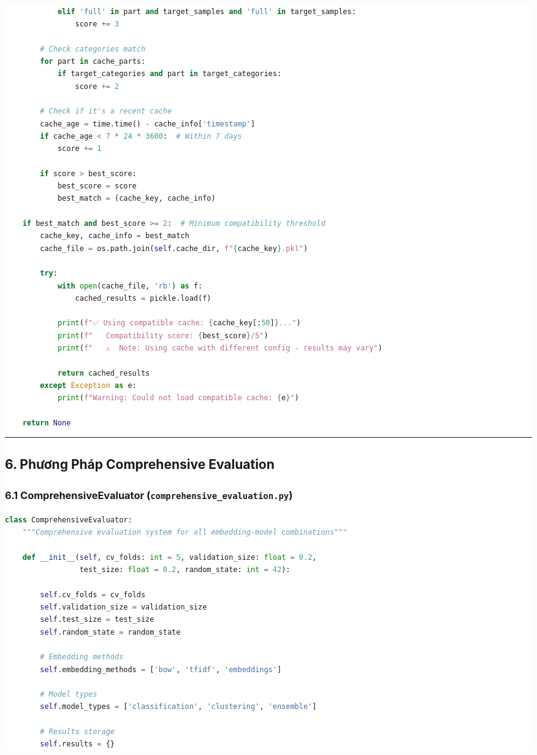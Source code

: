 ```python
            elif 'full' in part and target_samples and 'full' in target_samples:
                score += 3
        
        # Check categories match
        for part in cache_parts:
            if target_categories and part in target_categories:
                score += 2
        
        # Check if it's a recent cache
        cache_age = time.time() - cache_info['timestamp']
        if cache_age < 7 * 24 * 3600:  # Within 7 days
            score += 1
        
        if score > best_score:
            best_score = score
            best_match = (cache_key, cache_info)
    
    if best_match and best_score >= 2:  # Minimum compatibility threshold
        cache_key, cache_info = best_match
        cache_file = os.path.join(self.cache_dir, f"{cache_key}.pkl")
        
        try:
            with open(cache_file, 'rb') as f:
                cached_results = pickle.load(f)
            
            print(f"✅ Using compatible cache: {cache_key[:50]}...")
            print(f"   Compatibility score: {best_score}/5")
            print(f"   ⚠️  Note: Using cache with different config - results may vary")
            
            return cached_results
        except Exception as e:
            print(f"Warning: Could not load compatible cache: {e}")
    
    return None
```

---

## 6. Phương Pháp Comprehensive Evaluation

### 6.1 ComprehensiveEvaluator (`comprehensive_evaluation.py`)

```python
class ComprehensiveEvaluator:
    """Comprehensive evaluation system for all embedding-model combinations"""
    
    def __init__(self, cv_folds: int = 5, validation_size: float = 0.2, 
                 test_size: float = 0.2, random_state: int = 42):
        
        self.cv_folds = cv_folds
        self.validation_size = validation_size
        self.test_size = test_size
        self.random_state = random_state
        
        # Embedding methods
        self.embedding_methods = ['bow', 'tfidf', 'embeddings']
        
        # Model types
        self.model_types = ['classification', 'clustering', 'ensemble']
        
        # Results storage
        self.results = {}
```